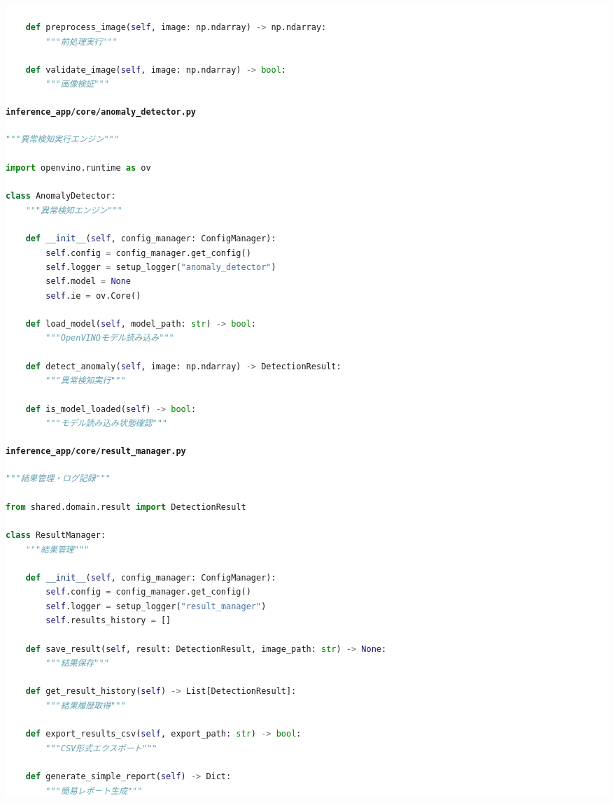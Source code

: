 ```python
        
    def preprocess_image(self, image: np.ndarray) -> np.ndarray:
        """前処理実行"""
        
    def validate_image(self, image: np.ndarray) -> bool:
        """画像検証"""
```

#### `inference_app/core/anomaly_detector.py`
```python
"""異常検知実行エンジン"""

import openvino.runtime as ov

class AnomalyDetector:
    """異常検知エンジン"""
    
    def __init__(self, config_manager: ConfigManager):
        self.config = config_manager.get_config()
        self.logger = setup_logger("anomaly_detector")
        self.model = None
        self.ie = ov.Core()
        
    def load_model(self, model_path: str) -> bool:
        """OpenVINOモデル読み込み"""
        
    def detect_anomaly(self, image: np.ndarray) -> DetectionResult:
        """異常検知実行"""
        
    def is_model_loaded(self) -> bool:
        """モデル読み込み状態確認"""
```

#### `inference_app/core/result_manager.py`
```python
"""結果管理・ログ記録"""

from shared.domain.result import DetectionResult

class ResultManager:
    """結果管理"""
    
    def __init__(self, config_manager: ConfigManager):
        self.config = config_manager.get_config()
        self.logger = setup_logger("result_manager")
        self.results_history = []
        
    def save_result(self, result: DetectionResult, image_path: str) -> None:
        """結果保存"""
        
    def get_result_history(self) -> List[DetectionResult]:
        """結果履歴取得"""
        
    def export_results_csv(self, export_path: str) -> bool:
        """CSV形式エクスポート"""
        
    def generate_simple_report(self) -> Dict:
        """簡易レポート生成"""
```

